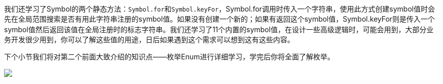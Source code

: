 我们还学习了Symbol的两个静态方法：`Symbol.for`和`Symbol.keyFor`，Symbol.for调用时传入一个字符串，使用此方式创建symbol值时会先在全局范围搜索是否有用此字符串注册的symbol值。如果没有创建一个新的；如果有返回这个symbol值，Symbol.keyFor则是传入一个symbol值然后返回该值在全局注册时的标志字符串。我们还学习了11个内置的symbol值，在设计一些高级逻辑时，可能会用到，大部分业务开发很少用到，你可以了解这些值的用途，日后如果遇到这个需求可以想到这有这些内容。

下个小节我们将对第二个前面大致介绍的知识点——枚举Enum进行详细学习，学完后你将全面了解枚举。

![](http://img.mukewang.com/5cf8c54f0001100216000744.jpg)